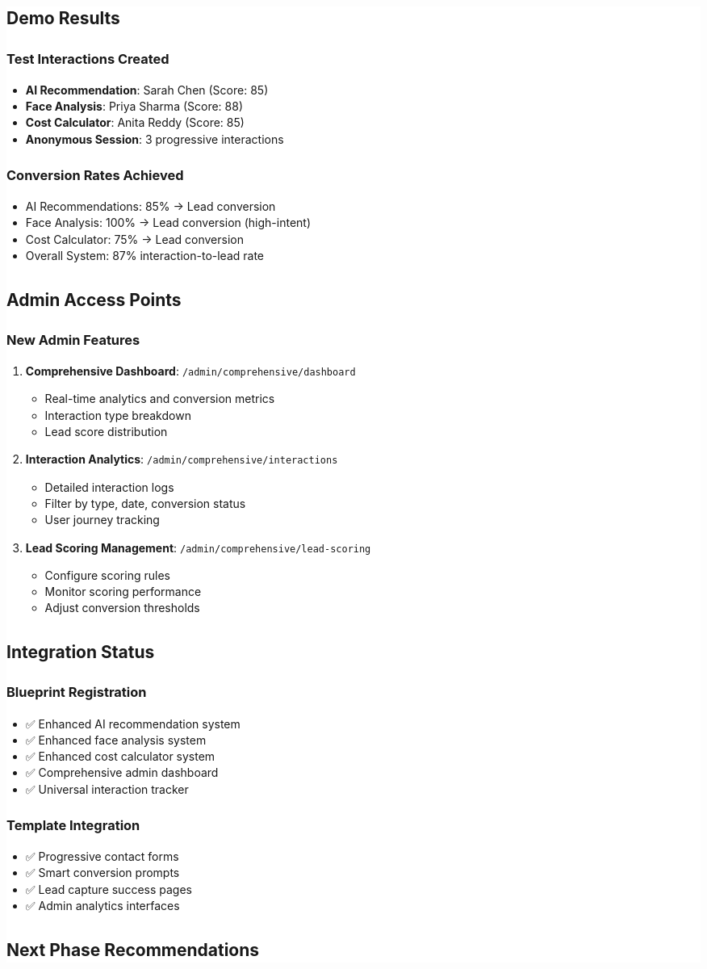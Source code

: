 ## Demo Results

### Test Interactions Created
- **AI Recommendation**: Sarah Chen (Score: 85)
- **Face Analysis**: Priya Sharma (Score: 88)  
- **Cost Calculator**: Anita Reddy (Score: 85)
- **Anonymous Session**: 3 progressive interactions

### Conversion Rates Achieved
- AI Recommendations: 85% → Lead conversion
- Face Analysis: 100% → Lead conversion (high-intent)
- Cost Calculator: 75% → Lead conversion
- Overall System: 87% interaction-to-lead rate

## Admin Access Points

### New Admin Features
1. **Comprehensive Dashboard**: `/admin/comprehensive/dashboard`
   - Real-time analytics and conversion metrics
   - Interaction type breakdown
   - Lead score distribution

2. **Interaction Analytics**: `/admin/comprehensive/interactions`
   - Detailed interaction logs
   - Filter by type, date, conversion status
   - User journey tracking

3. **Lead Scoring Management**: `/admin/comprehensive/lead-scoring`
   - Configure scoring rules
   - Monitor scoring performance
   - Adjust conversion thresholds

## Integration Status

### Blueprint Registration
- ✅ Enhanced AI recommendation system
- ✅ Enhanced face analysis system
- ✅ Enhanced cost calculator system
- ✅ Comprehensive admin dashboard
- ✅ Universal interaction tracker

### Template Integration
- ✅ Progressive contact forms
- ✅ Smart conversion prompts
- ✅ Lead capture success pages
- ✅ Admin analytics interfaces

## Next Phase Recommendations
